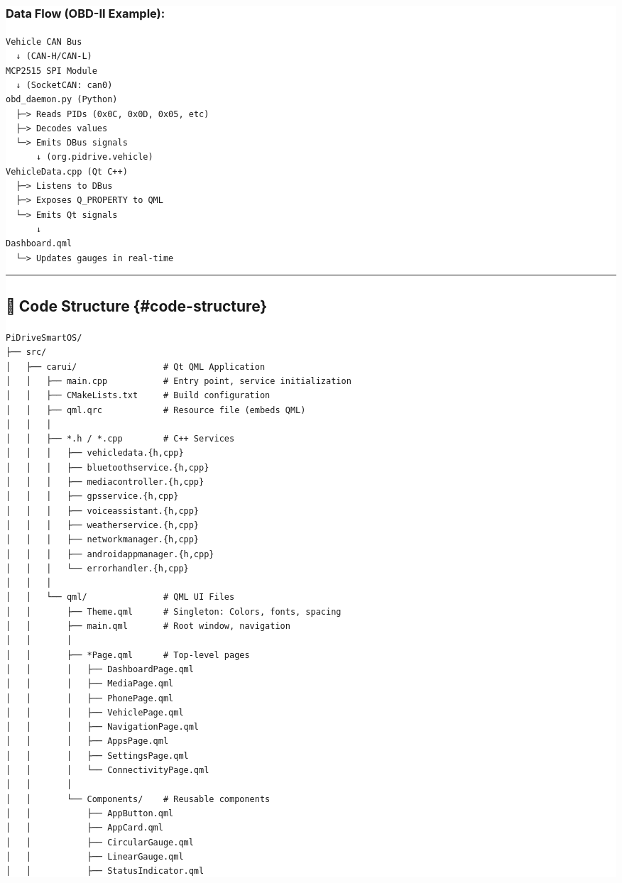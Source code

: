 ### **Data Flow (OBD-II Example):**

```
Vehicle CAN Bus
  ↓ (CAN-H/CAN-L)
MCP2515 SPI Module
  ↓ (SocketCAN: can0)
obd_daemon.py (Python)
  ├─> Reads PIDs (0x0C, 0x0D, 0x05, etc)
  ├─> Decodes values
  └─> Emits DBus signals
      ↓ (org.pidrive.vehicle)
VehicleData.cpp (Qt C++)
  ├─> Listens to DBus
  ├─> Exposes Q_PROPERTY to QML
  └─> Emits Qt signals
      ↓
Dashboard.qml
  └─> Updates gauges in real-time
```

---

## 📂 **Code Structure** {#code-structure}

```
PiDriveSmartOS/
├── src/
│   ├── carui/                 # Qt QML Application
│   │   ├── main.cpp           # Entry point, service initialization
│   │   ├── CMakeLists.txt     # Build configuration
│   │   ├── qml.qrc            # Resource file (embeds QML)
│   │   │
│   │   ├── *.h / *.cpp        # C++ Services
│   │   │   ├── vehicledata.{h,cpp}
│   │   │   ├── bluetoothservice.{h,cpp}
│   │   │   ├── mediacontroller.{h,cpp}
│   │   │   ├── gpsservice.{h,cpp}
│   │   │   ├── voiceassistant.{h,cpp}
│   │   │   ├── weatherservice.{h,cpp}
│   │   │   ├── networkmanager.{h,cpp}
│   │   │   ├── androidappmanager.{h,cpp}
│   │   │   └── errorhandler.{h,cpp}
│   │   │
│   │   └── qml/               # QML UI Files
│   │       ├── Theme.qml      # Singleton: Colors, fonts, spacing
│   │       ├── main.qml       # Root window, navigation
│   │       │
│   │       ├── *Page.qml      # Top-level pages
│   │       │   ├── DashboardPage.qml
│   │       │   ├── MediaPage.qml
│   │       │   ├── PhonePage.qml
│   │       │   ├── VehiclePage.qml
│   │       │   ├── NavigationPage.qml
│   │       │   ├── AppsPage.qml
│   │       │   ├── SettingsPage.qml
│   │       │   └── ConnectivityPage.qml
│   │       │
│   │       └── Components/    # Reusable components
│   │           ├── AppButton.qml
│   │           ├── AppCard.qml
│   │           ├── CircularGauge.qml
│   │           ├── LinearGauge.qml
│   │           ├── StatusIndicator.qml
```